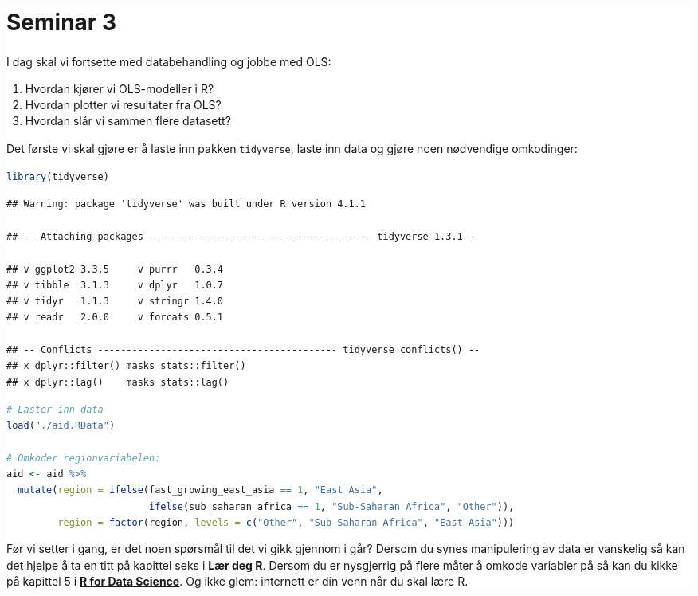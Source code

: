 Seminar 3
================

I dag skal vi fortsette med databehandling og jobbe med OLS:

1.  Hvordan kjører vi OLS-modeller i R?
2.  Hvordan plotter vi resultater fra OLS?
3.  Hvordan slår vi sammen flere datasett?

Det første vi skal gjøre er å laste inn pakken `tidyverse`, laste inn
data og gjøre noen nødvendige omkodinger:

``` r
library(tidyverse)
```

    ## Warning: package 'tidyverse' was built under R version 4.1.1

    ## -- Attaching packages --------------------------------------- tidyverse 1.3.1 --

    ## v ggplot2 3.3.5     v purrr   0.3.4
    ## v tibble  3.1.3     v dplyr   1.0.7
    ## v tidyr   1.1.3     v stringr 1.4.0
    ## v readr   2.0.0     v forcats 0.5.1

    ## -- Conflicts ------------------------------------------ tidyverse_conflicts() --
    ## x dplyr::filter() masks stats::filter()
    ## x dplyr::lag()    masks stats::lag()

``` r
# Laster inn data
load("./aid.RData")

# Omkoder regionvariabelen:
aid <- aid %>% 
  mutate(region = ifelse(fast_growing_east_asia == 1, "East Asia",
                         ifelse(sub_saharan_africa == 1, "Sub-Saharan Africa", "Other")),
         region = factor(region, levels = c("Other", "Sub-Saharan Africa", "East Asia")))
```

Før vi setter i gang, er det noen spørsmål til det vi gikk gjennom i
går? Dersom du synes manipulering av data er vanskelig så kan det hjelpe
å ta en titt på kapittel seks i **Lær deg R**. Dersom du er nysgjerrig
på flere måter å omkode variabler på så kan du kikke på kapittel 5 i
[**R for Data
Science**](https://r4ds.had.co.nz/transform.html#add-new-variables-with-mutate).
Og ikke glem: internett er din venn når du skal lære R.
